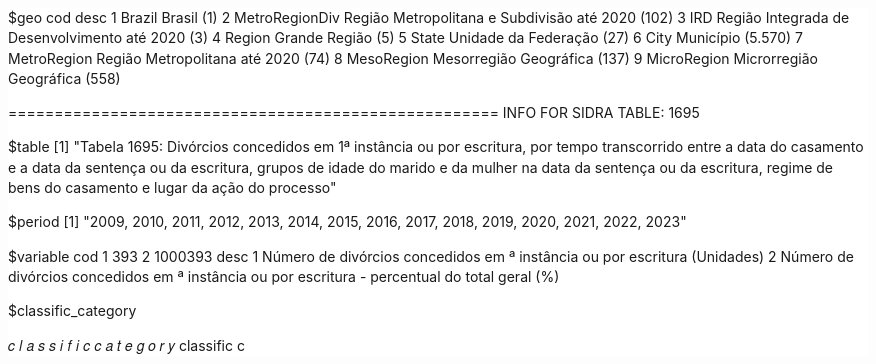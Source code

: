 $geo
cod                                             desc
1         Brazil                                       Brasil (1)
2 MetroRegionDiv Região Metropolitana e Subdivisão até 2020 (102)
3            IRD Região Integrada de Desenvolvimento até 2020 (3)
4         Region                                Grande Região (5)
5          State                        Unidade da Federação (27)
6           City                                Município (5.570)
7    MetroRegion               Região Metropolitana até 2020 (74)
8     MesoRegion                     Mesorregião Geográfica (137)
9    MicroRegion                    Microrregião Geográfica (558)

=====================================================
INFO FOR SIDRA TABLE: 1695

$table
[1] "Tabela 1695: Divórcios concedidos em 1ª instância ou por escritura, por tempo transcorrido entre a data do casamento e a data da sentença ou da escritura, grupos de idade do marido e da mulher na data da sentença ou da escritura, regime de bens do casamento e lugar da ação do processo"

$period
[1] "2009, 2010, 2011, 2012, 2013, 2014, 2015, 2016, 2017, 2018, 2019, 2020, 2021, 2022, 2023"

$variable
cod
1     393
2 1000393
desc
1                      Número de divórcios concedidos em ª instância ou por escritura (Unidades)
2 Número de divórcios concedidos em ª instância ou por escritura - percentual do total geral (%)

$classific_category

𝑐
𝑙
𝑎
𝑠
𝑠
𝑖
𝑓
𝑖
𝑐
𝑐
𝑎
𝑡
𝑒
𝑔
𝑜
𝑟
𝑦
classific
c
	​
